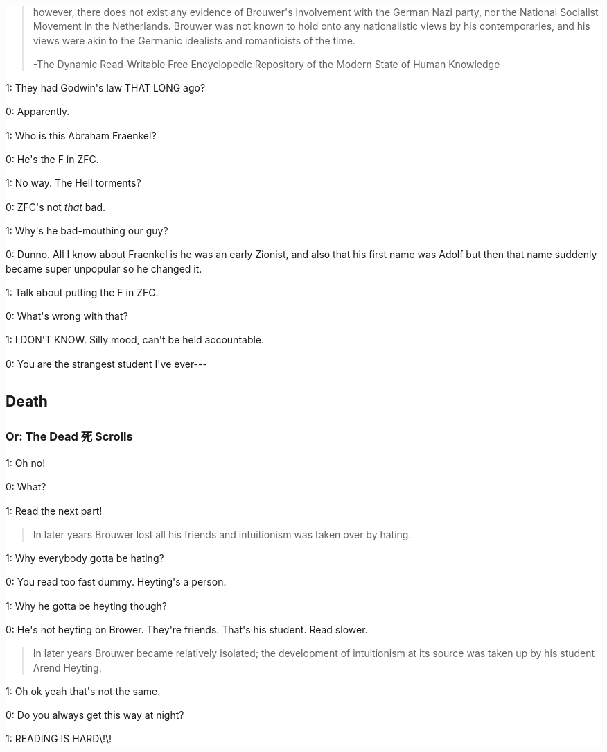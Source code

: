 > however, there does not exist any evidence of Brouwer's involvement with the German Nazi party, nor the National Socialist Movement in the Netherlands. Brouwer was not known to hold onto any nationalistic views by his contemporaries, and his views were akin to the Germanic idealists and romanticists of the time.
>
> -The Dynamic Read-Writable Free Encyclopedic Repository of the Modern State of Human Knowledge

1: They had Godwin's law THAT LONG ago?

0: Apparently.

1: Who is this Abraham Fraenkel?

0: He's the F in ZFC.

1: No way. The Hell torments?

0: ZFC's not _that_ bad.

1: Why's he bad-mouthing our guy?

0: Dunno. All I know about Fraenkel is he was an early Zionist, and also that his first name was Adolf but then that name suddenly became super unpopular so he changed it.

1: Talk about putting the F in ZFC.

0: What's wrong with that?

1: I DON'T KNOW. Silly mood, can't be held accountable.

0: You are the strangest student I've ever---

## Death

### Or: The Dead 死 Scrolls

1: Oh no!

0: What?

1: Read the next part!

> In later years Brouwer lost all his friends and intuitionism was taken over by hating.

1: Why everybody gotta be hating?

0: You read too fast dummy. Heyting's a person.

1: Why he gotta be heyting though?

0: He's not heyting on Brower. They're friends. That's his student. Read slower.

> In later years Brouwer became relatively isolated; the development of intuitionism at its source was taken up by his student Arend Heyting.

1: Oh ok yeah that's not the same.

0: Do you always get this way at night?

1: READING IS HARD\\!\\!
